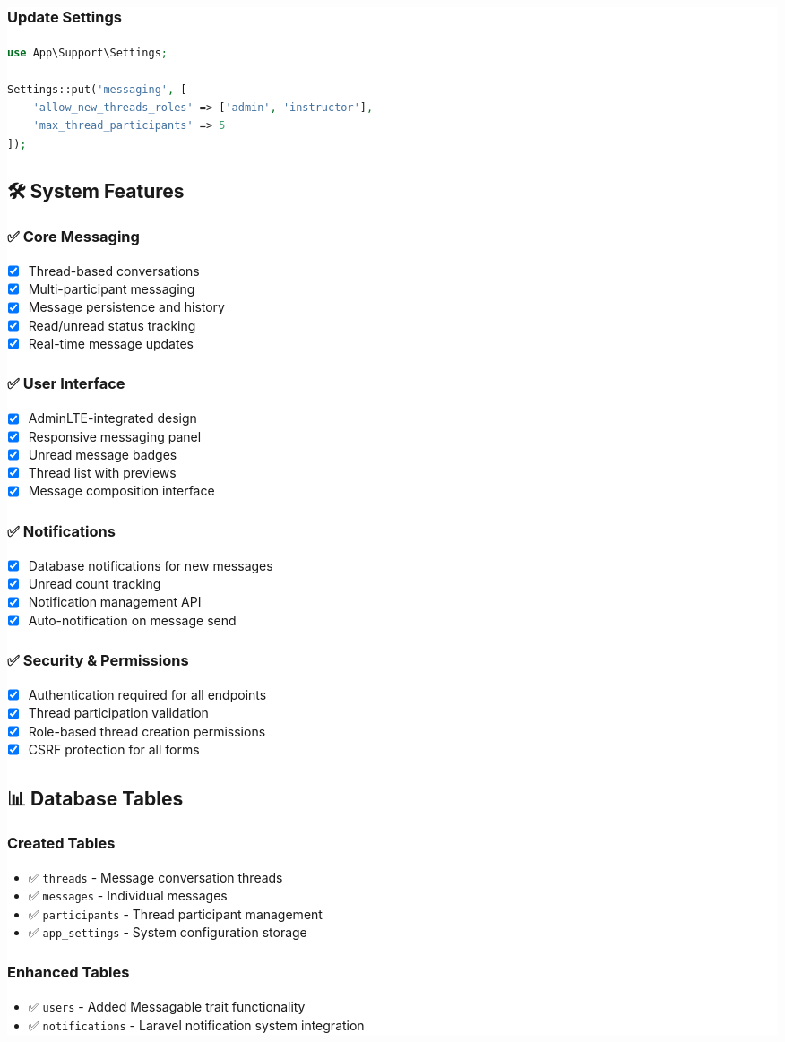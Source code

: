 ### Update Settings
```php
use App\Support\Settings;

Settings::put('messaging', [
    'allow_new_threads_roles' => ['admin', 'instructor'],
    'max_thread_participants' => 5
]);
```

## 🛠️ System Features

### ✅ Core Messaging
- [x] Thread-based conversations
- [x] Multi-participant messaging
- [x] Message persistence and history
- [x] Read/unread status tracking
- [x] Real-time message updates

### ✅ User Interface
- [x] AdminLTE-integrated design
- [x] Responsive messaging panel
- [x] Unread message badges
- [x] Thread list with previews
- [x] Message composition interface

### ✅ Notifications
- [x] Database notifications for new messages
- [x] Unread count tracking
- [x] Notification management API
- [x] Auto-notification on message send

### ✅ Security & Permissions
- [x] Authentication required for all endpoints
- [x] Thread participation validation
- [x] Role-based thread creation permissions
- [x] CSRF protection for all forms

## 📊 Database Tables

### Created Tables
- ✅ `threads` - Message conversation threads
- ✅ `messages` - Individual messages
- ✅ `participants` - Thread participant management
- ✅ `app_settings` - System configuration storage

### Enhanced Tables
- ✅ `users` - Added Messagable trait functionality
- ✅ `notifications` - Laravel notification system integration
